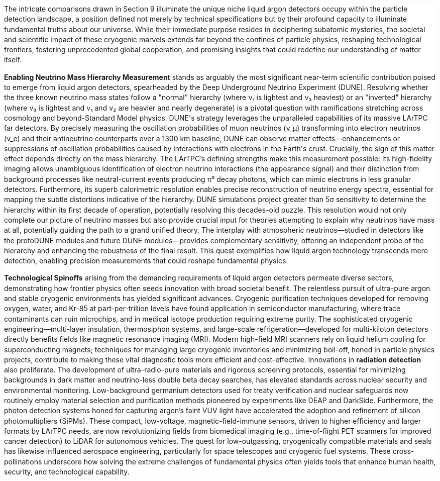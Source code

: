 The intricate comparisons drawn in Section 9 illuminate the unique niche liquid argon detectors occupy within the particle detection landscape, a position defined not merely by technical specifications but by their profound capacity to illuminate fundamental truths about our universe. While their immediate purpose resides in deciphering subatomic mysteries, the societal and scientific impact of these cryogenic marvels extends far beyond the confines of particle physics, reshaping technological frontiers, fostering unprecedented global cooperation, and promising insights that could redefine our understanding of matter itself.

**Enabling Neutrino Mass Hierarchy Measurement** stands as arguably the most significant near-term scientific contribution poised to emerge from liquid argon detectors, spearheaded by the Deep Underground Neutrino Experiment (DUNE). Resolving whether the three known neutrino mass states follow a "normal" hierarchy (where ν₁ is lightest and ν₃ heaviest) or an "inverted" hierarchy (where ν₃ is lightest and ν₁ and ν₂ are heavier and nearly degenerate) is a pivotal question with ramifications stretching across cosmology and beyond-Standard Model physics. DUNE's strategy leverages the unparalleled capabilities of its massive LArTPC far detectors. By precisely measuring the oscillation probabilities of muon neutrinos (ν_μ) transforming into electron neutrinos (ν_e) and their antineutrino counterparts over a 1300 km baseline, DUNE can observe matter effects—enhancements or suppressions of oscillation probabilities caused by interactions with electrons in the Earth's crust. Crucially, the sign of this matter effect depends directly on the mass hierarchy. The LArTPC’s defining strengths make this measurement possible: its high-fidelity imaging allows unambiguous identification of electron neutrino interactions (the appearance signal) and their distinction from background processes like neutral-current events producing π⁰ decay photons, which can mimic electrons in less granular detectors. Furthermore, its superb calorimetric resolution enables precise reconstruction of neutrino energy spectra, essential for mapping the subtle distortions indicative of the hierarchy. DUNE simulations project greater than 5σ sensitivity to determine the hierarchy within its first decade of operation, potentially resolving this decades-old puzzle. This resolution would not only complete our picture of neutrino masses but also provide crucial input for theories attempting to explain why neutrinos have mass at all, potentially guiding the path to a grand unified theory. The interplay with atmospheric neutrinos—studied in detectors like the protoDUNE modules and future DUNE modules—provides complementary sensitivity, offering an independent probe of the hierarchy and enhancing the robustness of the final result. This quest exemplifies how liquid argon technology transcends mere detection, enabling precision measurements that could reshape fundamental physics.

**Technological Spinoffs** arising from the demanding requirements of liquid argon detectors permeate diverse sectors, demonstrating how frontier physics often seeds innovation with broad societal benefit. The relentless pursuit of ultra-pure argon and stable cryogenic environments has yielded significant advances. Cryogenic purification techniques developed for removing oxygen, water, and Kr-85 at part-per-trillion levels have found application in semiconductor manufacturing, where trace contaminants can ruin microchips, and in medical isotope production requiring extreme purity. The sophisticated cryogenic engineering—multi-layer insulation, thermosiphon systems, and large-scale refrigeration—developed for multi-kiloton detectors directly benefits fields like magnetic resonance imaging (MRI). Modern high-field MRI scanners rely on liquid helium cooling for superconducting magnets; techniques for managing large cryogenic inventories and minimizing boil-off, honed in particle physics projects, contribute to making these vital diagnostic tools more efficient and cost-effective. Innovations in **radiation detection** also proliferate. The development of ultra-radio-pure materials and rigorous screening protocols, essential for minimizing backgrounds in dark matter and neutrino-less double beta decay searches, has elevated standards across nuclear security and environmental monitoring. Low-background germanium detectors used for treaty verification and nuclear safeguards now routinely employ material selection and purification methods pioneered by experiments like DEAP and DarkSide. Furthermore, the photon detection systems honed for capturing argon’s faint VUV light have accelerated the adoption and refinement of silicon photomultipliers (SiPMs). These compact, low-voltage, magnetic-field-immune sensors, driven to higher efficiency and larger formats by LArTPC needs, are now revolutionizing fields from biomedical imaging (e.g., time-of-flight PET scanners for improved cancer detection) to LiDAR for autonomous vehicles. The quest for low-outgassing, cryogenically compatible materials and seals has likewise influenced aerospace engineering, particularly for space telescopes and cryogenic fuel systems. These cross-pollinations underscore how solving the extreme challenges of fundamental physics often yields tools that enhance human health, security, and technological capability.
